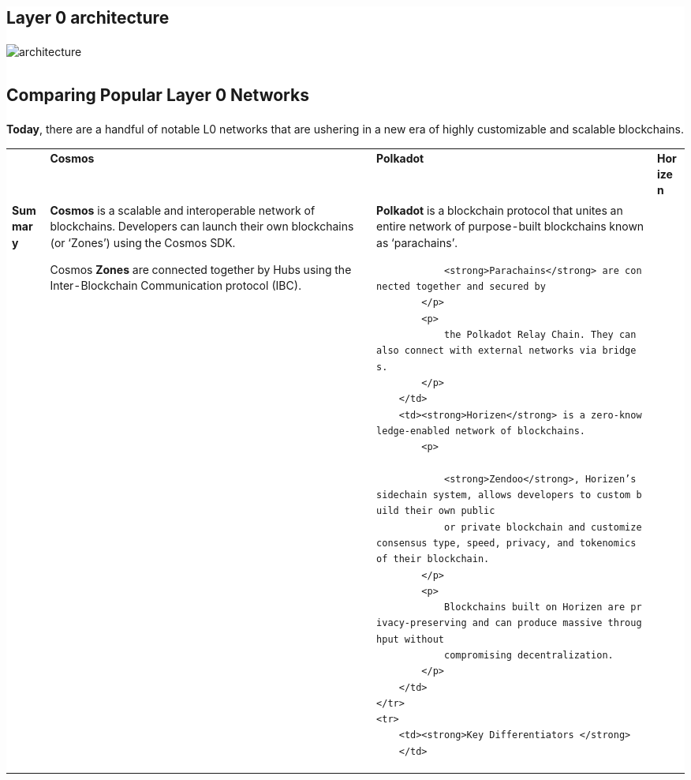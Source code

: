 ## Layer 0 architecture

![architecture]({{site.baseurl_root}}/assets/post_files/technology/advanced/2.7-z2-layer-0/architecture.jpg)

## Comparing Popular Layer 0 Networks

**Today**, there are a handful of notable L0 networks that are ushering in a new era of highly customizable and scalable blockchains.

<table class="table">
    <tr>
        <td>
        </td>
        <td><strong>Cosmos </strong>
        </td>
        <td><strong>Polkadot</strong>
        </td>
        <td><strong>Horizen</strong>
        </td>
    </tr>
    <tr>
        <td>
            <strong>Summary</strong>
        </td>
        <td>
            <strong>Cosmos</strong> is a scalable and interoperable network of blockchains. Developers can launch their
            own blockchains (or ‘Zones’) using the Cosmos SDK.
            <p>
                Cosmos <strong>Zones</strong> are connected together by Hubs using the Inter-Blockchain Communication
                protocol (IBC).
            </p>
        </td>
        <td><strong>Polkadot</strong> is a blockchain protocol that unites an entire network of purpose-built
            blockchains known as ‘parachains’.
            <p>

                <strong>Parachains</strong> are connected together and secured by
            </p>
            <p>
                the Polkadot Relay Chain. They can also connect with external networks via bridges.
            </p>
        </td>
        <td><strong>Horizen</strong> is a zero-knowledge-enabled network of blockchains.
            <p>

                <strong>Zendoo</strong>, Horizen’s sidechain system, allows developers to custom build their own public
                or private blockchain and customize consensus type, speed, privacy, and tokenomics of their blockchain.
            </p>
            <p>
                Blockchains built on Horizen are privacy-preserving and can produce massive throughput without
                compromising decentralization.
            </p>
        </td>
    </tr>
    <tr>
        <td><strong>Key Differentiators </strong>
        </td>